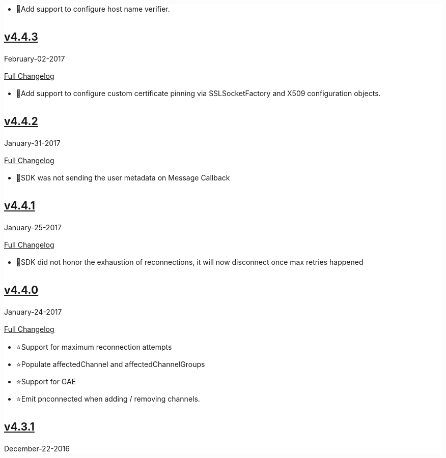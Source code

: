 - 🌟Add support to configure host name verifier.




## [v4.4.3](https://github.com/pubnub/java/tree/v4.4.3)
  February-02-2017


  [Full Changelog](https://github.com/pubnub/java/compare/v4.4.2...v4.4.3)

- 🌟Add support to configure custom certificate pinning via SSLSocketFactory and X509 configuration objects.




## [v4.4.2](https://github.com/pubnub/java/tree/v4.4.2)
  January-31-2017


  [Full Changelog](https://github.com/pubnub/java/compare/v4.4.1...v4.4.2)



- 🐛SDK was not sending the user metadata on Message Callback


## [v4.4.1](https://github.com/pubnub/java/tree/v4.4.1)
  January-25-2017


  [Full Changelog](https://github.com/pubnub/java/compare/v4.4.0...v4.4.1)



- 🐛SDK did not honor the exhaustion of reconnections, it will now disconnect once max retries happened


## [v4.4.0](https://github.com/pubnub/java/tree/v4.4.0)
  January-24-2017


  [Full Changelog](https://github.com/pubnub/java/compare/v4.3.1...v4.4.0)


- ⭐Support for maximum reconnection attempts


- ⭐Populate affectedChannel and affectedChannelGroups


- ⭐Support for GAE


- ⭐Emit pnconnected when adding / removing channels.



## [v4.3.1](https://github.com/pubnub/java/tree/v4.3.1)
  December-22-2016
